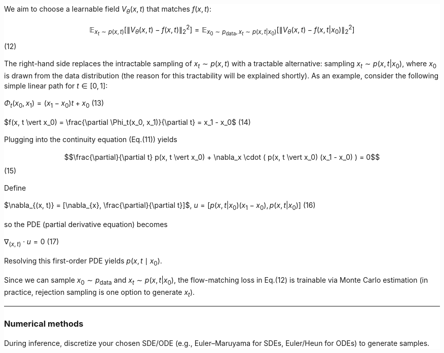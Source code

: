 We aim to choose a learnable field $V_\theta(x,t)$ that matches $f(x,t)$:

$$\mathbb{E}_{x_t \sim p(x, t)} \left[ \left \lVert V_\theta(x, t) - f(x, t)\right \rVert _2^2 \right] = \mathbb{E}_{x_0 \sim p_{\text{data}}, x_t \sim p(x, t \vert x_0)} \left[ \left \lVert V_\theta(x, t) - f(x, t \vert x_0)\right \rVert_2^2 \right]$$ (12)

The right-hand side replaces the intractable sampling of $x_t \sim p(x, t)$ with a tractable alternative: sampling $x_t \sim p(x, t \vert x_0)$, where $x_0$ is drawn from the data distribution (the reason for this tractability will be explained shortly). As an example, consider the following simple linear path for $t \in [0, 1]$:

$\Phi_t(x_0, x_1) = (x_1 - x_0)t + x_0$ (13)

$f(x, t \vert x_0) = \frac{\partial \Phi_t(x_0, x_1)}{\partial t} = x_1 - x_0$ (14)

Plugging into the continuity equation (Eq.(11)) yields

$$\frac{\partial}{\partial t} p(x, t \vert x_0) + \nabla_x \cdot ( p(x, t \vert x_0) (x_1 - x_0) ) = 0$$ (15)

Define

$\nabla_{(x, t)} = [\nabla_{x}, \frac{\partial}{\partial t}]$, $u = [p(x, t \vert x_0) (x_1 - x_0), p(x, t \vert x_0)]$ (16)

so the PDE (partial derivative equation) becomes

$\nabla_{(x,t)} \cdot u = 0$ (17)

Resolving this first-order PDE yields $p(x,t\mid x_0)$.

Since we can sample $x_0 \sim p_{\text{data}}$ and $x_t \sim p(x, t \vert x_0)$, the flow-matching loss in Eq.(12) is trainable via Monte Carlo estimation (in practice, rejection sampling is one option to generate $x_t$).

---

### Numerical methods

During inference, discretize your chosen SDE/ODE (e.g., Euler–Maruyama for SDEs, Euler/Heun for ODEs) to generate samples.

